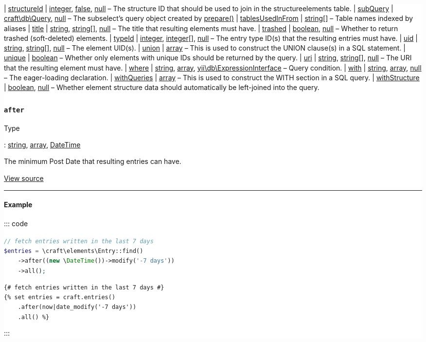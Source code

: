 | [structureId](craft-elements-db-elementquery.md#structureid "Defined by craft\elements\db\ElementQuery")                               | [integer](http://php.net/language.types.integer), [false](http://php.net/language.types.boolean), [null](http://php.net/language.types.null) – The structure ID that should be used to join in the structureelements table.
| [subQuery](craft-elements-db-elementquery.md#subquery "Defined by craft\elements\db\ElementQuery")                                     | [craft\db\Query](craft-db-query.md), [null](http://php.net/language.types.null) – The subselect’s query object created by [prepare()](craft-elements-db-elementquery.md#method-prepare)
| [tablesUsedInFrom](https://www.yiiframework.com/doc/api/2.0/yii-db-query#$tablesUsedInFrom-detail "Defined by yii\db\Query")           | [string](http://php.net/language.types.string)[] – Table names indexed by aliases
| [title](craft-elements-db-elementquery.md#title "Defined by craft\elements\db\ElementQuery")                                           | [string](http://php.net/language.types.string), [string](http://php.net/language.types.string)[], [null](http://php.net/language.types.null) – The title that resulting elements must have.
| [trashed](craft-elements-db-elementquery.md#trashed "Defined by craft\elements\db\ElementQuery")                                       | [boolean](http://php.net/language.types.boolean), [null](http://php.net/language.types.null) – Whether to return trashed (soft-deleted) elements.
| [typeId](craft-elements-db-entryquery.md#typeid)                                                                                       | [integer](http://php.net/language.types.integer), [integer](http://php.net/language.types.integer)[], [null](http://php.net/language.types.null) – The entry type ID(s) that the resulting entries must have.
| [uid](craft-elements-db-elementquery.md#uid "Defined by craft\elements\db\ElementQuery")                                               | [string](http://php.net/language.types.string), [string](http://php.net/language.types.string)[], [null](http://php.net/language.types.null) – The element UID(s).
| [union](https://www.yiiframework.com/doc/api/2.0/yii-db-query#$union-detail "Defined by yii\db\Query")                                 | [array](http://php.net/language.types.array) – This is used to construct the UNION clause(s) in a SQL statement.
| [unique](craft-elements-db-elementquery.md#unique "Defined by craft\elements\db\ElementQuery")                                         | [boolean](http://php.net/language.types.boolean) – Whether only elements with unique IDs should be returned by the query.
| [uri](craft-elements-db-elementquery.md#uri "Defined by craft\elements\db\ElementQuery")                                               | [string](http://php.net/language.types.string), [string](http://php.net/language.types.string)[], [null](http://php.net/language.types.null) – The URI that the resulting element must have.
| [where](https://www.yiiframework.com/doc/api/2.0/yii-db-querytrait#$where-detail "Defined by yii\db\QueryTrait")                       | [string](http://php.net/language.types.string), [array](http://php.net/language.types.array), [yii\db\ExpressionInterface](https://www.yiiframework.com/doc/api/2.0/yii-db-expressioninterface) – Query condition.
| [with](craft-elements-db-elementquery.md#with "Defined by craft\elements\db\ElementQuery")                                             | [string](http://php.net/language.types.string), [array](http://php.net/language.types.array), [null](http://php.net/language.types.null) – The eager-loading declaration.
| [withQueries](https://www.yiiframework.com/doc/api/2.0/yii-db-query#$withQueries-detail "Defined by yii\db\Query")                     | [array](http://php.net/language.types.array) – This is used to construct the WITH section in a SQL query.
| [withStructure](craft-elements-db-elementquery.md#withstructure "Defined by craft\elements\db\ElementQuery")                           | [boolean](http://php.net/language.types.boolean), [null](http://php.net/language.types.null) – Whether element structure data should automatically be left-joined into the query.

### `after`



Type

:   [string](http://php.net/language.types.string), [array](http://php.net/language.types.array), [DateTime](http://php.net/class.datetime)



The minimum Post Date that resulting entries can have.




[View source](https://github.com/craftcms/cms/blob/master/src/elements/db/EntryQuery.php#L182)


---

#### Example

::: code
```php
// fetch entries written in the last 7 days
$entries = \craft\elements\Entry::find()
    ->after((new \DateTime())->modify('-7 days'))
    ->all();
```
```twig
{# fetch entries written in the last 7 days #}
{% set entries = craft.entries()
    .after(now|date_modify('-7 days'))
    .all() %}
```
:::
